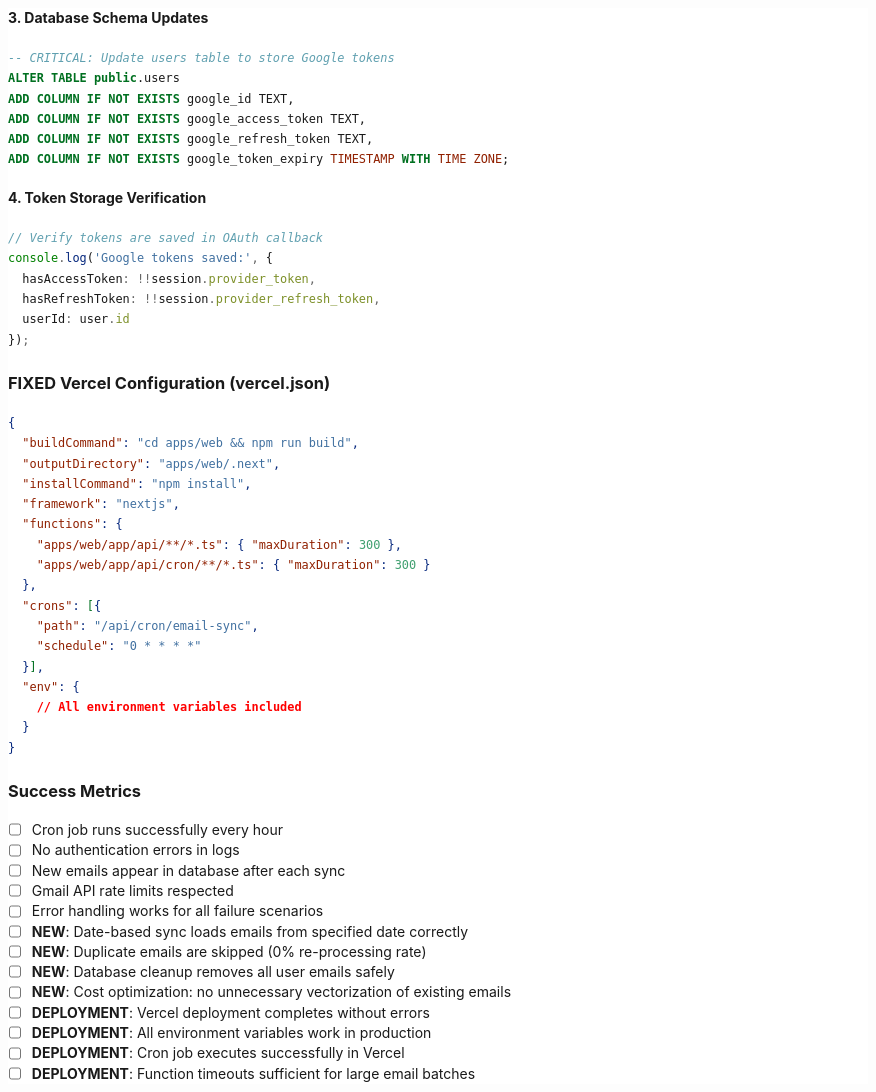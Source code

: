#### 3. Database Schema Updates
```sql
-- CRITICAL: Update users table to store Google tokens
ALTER TABLE public.users 
ADD COLUMN IF NOT EXISTS google_id TEXT,
ADD COLUMN IF NOT EXISTS google_access_token TEXT,
ADD COLUMN IF NOT EXISTS google_refresh_token TEXT,
ADD COLUMN IF NOT EXISTS google_token_expiry TIMESTAMP WITH TIME ZONE;
```

#### 4. Token Storage Verification
```typescript
// Verify tokens are saved in OAuth callback
console.log('Google tokens saved:', {
  hasAccessToken: !!session.provider_token,
  hasRefreshToken: !!session.provider_refresh_token,
  userId: user.id
});
```

### FIXED Vercel Configuration (vercel.json)
```json
{
  "buildCommand": "cd apps/web && npm run build",
  "outputDirectory": "apps/web/.next",
  "installCommand": "npm install",
  "framework": "nextjs",
  "functions": {
    "apps/web/app/api/**/*.ts": { "maxDuration": 300 },
    "apps/web/app/api/cron/**/*.ts": { "maxDuration": 300 }
  },
  "crons": [{
    "path": "/api/cron/email-sync",
    "schedule": "0 * * * *"
  }],
  "env": {
    // All environment variables included
  }
}
```

### Success Metrics
- [ ] Cron job runs successfully every hour
- [ ] No authentication errors in logs
- [ ] New emails appear in database after each sync
- [ ] Gmail API rate limits respected
- [ ] Error handling works for all failure scenarios
- [ ] **NEW**: Date-based sync loads emails from specified date correctly
- [ ] **NEW**: Duplicate emails are skipped (0% re-processing rate)
- [ ] **NEW**: Database cleanup removes all user emails safely
- [ ] **NEW**: Cost optimization: no unnecessary vectorization of existing emails
- [ ] **DEPLOYMENT**: Vercel deployment completes without errors
- [ ] **DEPLOYMENT**: All environment variables work in production
- [ ] **DEPLOYMENT**: Cron job executes successfully in Vercel
- [ ] **DEPLOYMENT**: Function timeouts sufficient for large email batches
